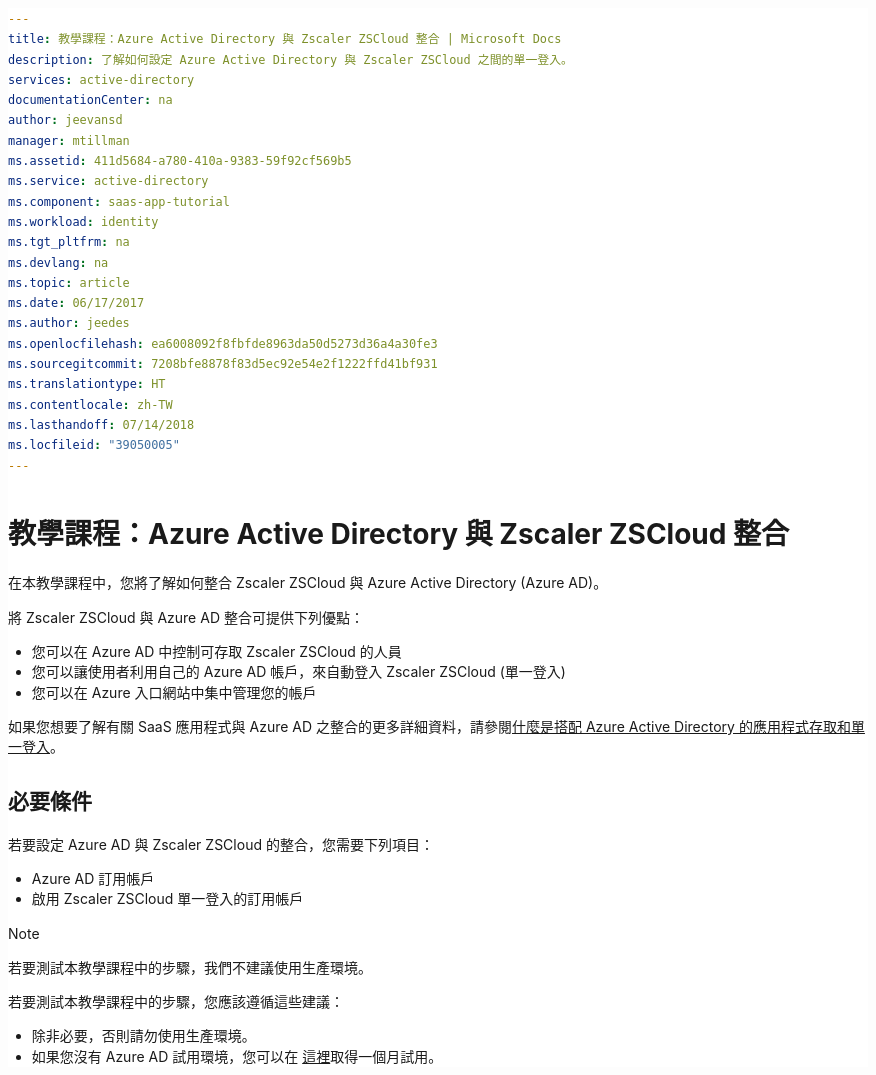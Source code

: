 ```yaml
---
title: 教學課程：Azure Active Directory 與 Zscaler ZSCloud 整合 | Microsoft Docs
description: 了解如何設定 Azure Active Directory 與 Zscaler ZSCloud 之間的單一登入。
services: active-directory
documentationCenter: na
author: jeevansd
manager: mtillman
ms.assetid: 411d5684-a780-410a-9383-59f92cf569b5
ms.service: active-directory
ms.component: saas-app-tutorial
ms.workload: identity
ms.tgt_pltfrm: na
ms.devlang: na
ms.topic: article
ms.date: 06/17/2017
ms.author: jeedes
ms.openlocfilehash: ea6008092f8fbfde8963da50d5273d36a4a30fe3
ms.sourcegitcommit: 7208bfe8878f83d5ec92e54e2f1222ffd41bf931
ms.translationtype: HT
ms.contentlocale: zh-TW
ms.lasthandoff: 07/14/2018
ms.locfileid: "39050005"
---
```

# <a name="tutorial-azure-active-directory-integration-with-zscaler-zscloud"></a>教學課程：Azure Active Directory 與 Zscaler ZSCloud 整合

在本教學課程中，您將了解如何整合 Zscaler ZSCloud 與 Azure Active Directory (Azure AD)。

將 Zscaler ZSCloud 與 Azure AD 整合可提供下列優點：

- 您可以在 Azure AD 中控制可存取 Zscaler ZSCloud 的人員
- 您可以讓使用者利用自己的 Azure AD 帳戶，來自動登入 Zscaler ZSCloud (單一登入)
- 您可以在 Azure 入口網站中集中管理您的帳戶

如果您想要了解有關 SaaS 應用程式與 Azure AD 之整合的更多詳細資料，請參閱[什麼是搭配 Azure Active Directory 的應用程式存取和單一登入](../manage-apps/what-is-single-sign-on.md)。

## <a name="prerequisites"></a>必要條件

若要設定 Azure AD 與 Zscaler ZSCloud 的整合，您需要下列項目：

- Azure AD 訂用帳戶
- 啟用 Zscaler ZSCloud 單一登入的訂用帳戶

> [!NOTE]
> 若要測試本教學課程中的步驟，我們不建議使用生產環境。

若要測試本教學課程中的步驟，您應該遵循這些建議：

- 除非必要，否則請勿使用生產環境。
- 如果您沒有 Azure AD 試用環境，您可以在 [這裡](https://azure.microsoft.com/pricing/free-trial/)取得一個月試用。


[1]: ./media/zscaler-zscloud-tutorial/tutorial_general_01.png
[2]: ./media/zscaler-zscloud-tutorial/tutorial_general_02.png
[3]: ./media/zscaler-zscloud-tutorial/tutorial_general_03.png
[4]: ./media/zscaler-zscloud-tutorial/tutorial_general_04.png
[100]: ./media/zscaler-zscloud-tutorial/tutorial_general_100.png
[200]: ./media/zscaler-zscloud-tutorial/tutorial_general_200.png
[201]: ./media/zscaler-zscloud-tutorial/tutorial_general_201.png
[202]: ./media/zscaler-zscloud-tutorial/tutorial_general_202.png
[203]: ./media/zscaler-zscloud-tutorial/tutorial_general_203.png